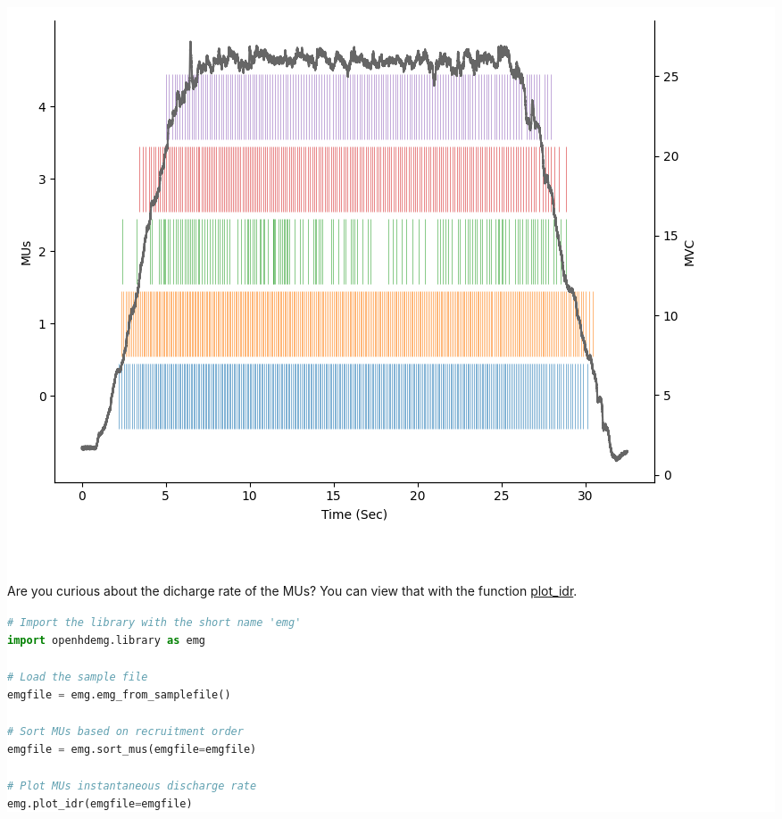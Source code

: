 ![MUs_pulses_sorted](md_graphics/quick-start/mus_pulses_sorted.png)

<br>

Are you curious about the dicharge rate of the MUs? You can view that with the function [plot_idr](api_plotemg.md#openhdemg.library.plotemg.plot_idr).

```Python
# Import the library with the short name 'emg'
import openhdemg.library as emg

# Load the sample file
emgfile = emg.emg_from_samplefile()

# Sort MUs based on recruitment order
emgfile = emg.sort_mus(emgfile=emgfile)

# Plot MUs instantaneous discharge rate
emg.plot_idr(emgfile=emgfile)
```
